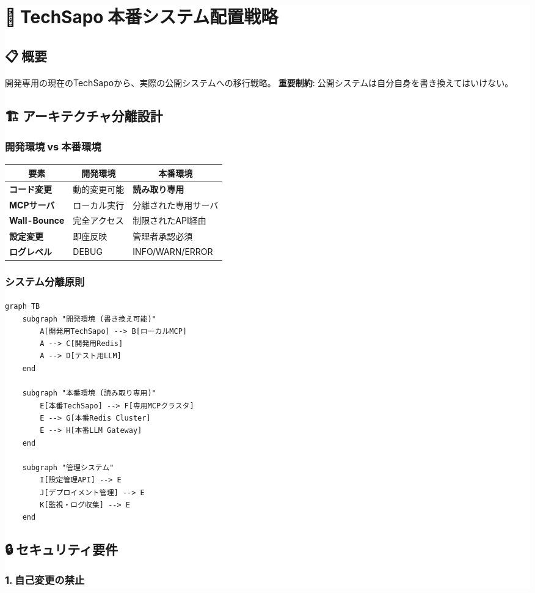 # 🚀 TechSapo 本番システム配置戦略

## 📋 概要

開発専用の現在のTechSapoから、実際の公開システムへの移行戦略。
**重要制約**: 公開システムは自分自身を書き換えてはいけない。

## 🏗️ アーキテクチャ分離設計

### 開発環境 vs 本番環境

| 要素 | 開発環境 | 本番環境 |
|------|----------|----------|
| **コード変更** | 動的変更可能 | **読み取り専用** |
| **MCPサーバ** | ローカル実行 | 分離された専用サーバ |
| **Wall-Bounce** | 完全アクセス | 制限されたAPI経由 |
| **設定変更** | 即座反映 | 管理者承認必須 |
| **ログレベル** | DEBUG | INFO/WARN/ERROR |

### システム分離原則

```mermaid
graph TB
    subgraph "開発環境 (書き換え可能)"
        A[開発用TechSapo] --> B[ローカルMCP]
        A --> C[開発用Redis]
        A --> D[テスト用LLM]
    end

    subgraph "本番環境 (読み取り専用)"
        E[本番TechSapo] --> F[専用MCPクラスタ]
        E --> G[本番Redis Cluster]
        E --> H[本番LLM Gateway]
    end

    subgraph "管理システム"
        I[設定管理API] --> E
        J[デプロイメント管理] --> E
        K[監視・ログ収集] --> E
    end
```

## 🔒 セキュリティ要件

### 1. 自己変更の禁止
